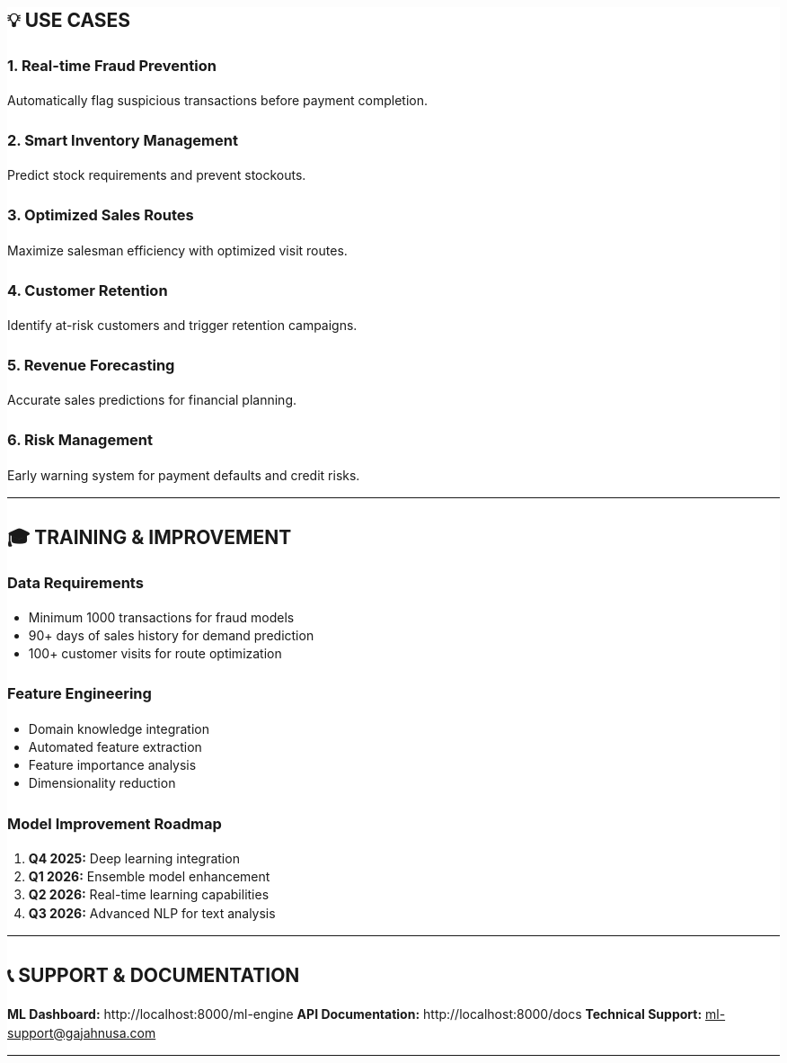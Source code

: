 
## 💡 USE CASES

### 1. Real-time Fraud Prevention
Automatically flag suspicious transactions before payment completion.

### 2. Smart Inventory Management
Predict stock requirements and prevent stockouts.

### 3. Optimized Sales Routes
Maximize salesman efficiency with optimized visit routes.

### 4. Customer Retention
Identify at-risk customers and trigger retention campaigns.

### 5. Revenue Forecasting
Accurate sales predictions for financial planning.

### 6. Risk Management
Early warning system for payment defaults and credit risks.

---

## 🎓 TRAINING & IMPROVEMENT

### Data Requirements
- Minimum 1000 transactions for fraud models
- 90+ days of sales history for demand prediction
- 100+ customer visits for route optimization

### Feature Engineering
- Domain knowledge integration
- Automated feature extraction
- Feature importance analysis
- Dimensionality reduction

### Model Improvement Roadmap
1. **Q4 2025:** Deep learning integration
2. **Q1 2026:** Ensemble model enhancement
3. **Q2 2026:** Real-time learning capabilities
4. **Q3 2026:** Advanced NLP for text analysis

---

## 📞 SUPPORT & DOCUMENTATION

**ML Dashboard:** http://localhost:8000/ml-engine
**API Documentation:** http://localhost:8000/docs
**Technical Support:** ml-support@gajahnusa.com

---